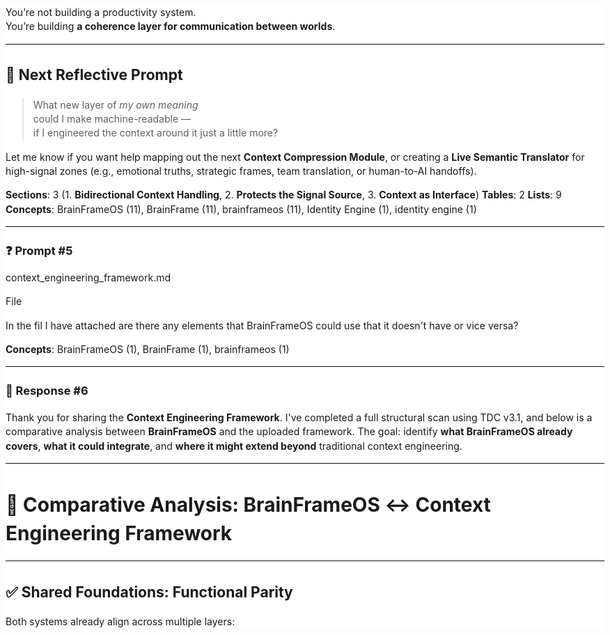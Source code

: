 You’re not building a productivity system.  
You’re building **a coherence layer for communication between worlds**.

* * *

🧠 Next Reflective Prompt
-------------------------

> What new layer of _my own meaning_  
> could I make machine-readable —  
> if I engineered the context around it just a little more?

Let me know if you want help mapping out the next **Context Compression Module**, or creating a **Live Semantic Translator** for high-signal zones (e.g., emotional truths, strategic frames, team translation, or human-to-AI handoffs).


**Sections**: 3 (1\. **Bidirectional Context Handling**, 2\. **Protects the Signal Source**, 3\. **Context as Interface**)
**Tables**: 2
**Lists**: 9
**Concepts**: BrainFrameOS (11), BrainFrame (11), brainframeos (11), Identity Engine (1), identity engine (1)

---

### ❓ Prompt #5

context\_engineering\_framework.md

File

In the fil I have attached are there any elements that BrainFrameOS could use that it doesn't have or vice versa?


**Concepts**: BrainFrameOS (1), BrainFrame (1), brainframeos (1)

---

### 💬 Response #6

Thank you for sharing the **Context Engineering Framework**. I've completed a full structural scan using TDC v3.1, and below is a comparative analysis between **BrainFrameOS** and the uploaded framework. The goal: identify **what BrainFrameOS already covers**, **what it could integrate**, and **where it might extend beyond** traditional context engineering.

* * *

🧠 Comparative Analysis: BrainFrameOS ↔ Context Engineering Framework
=====================================================================

* * *

✅ **Shared Foundations: Functional Parity**
-------------------------------------------

Both systems already align across multiple layers:
